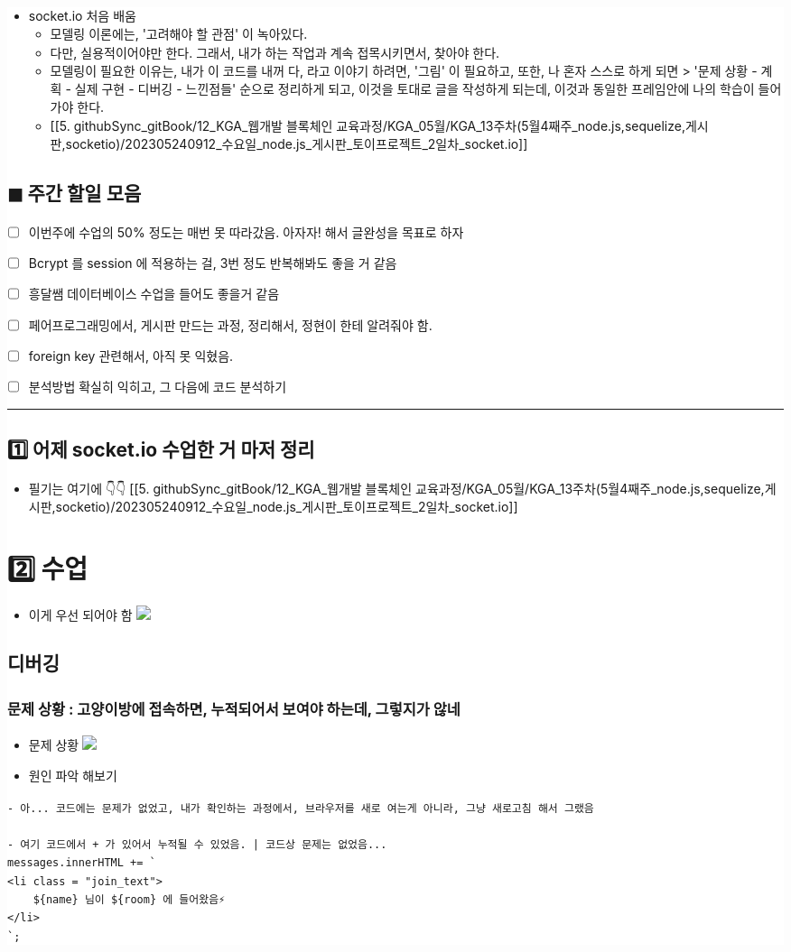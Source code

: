 
- socket.io 처음 배움 
	- 모델링 이론에는, '고려해야 할 관점' 이 녹아있다. 
	- 다만, 실용적이어야만 한다. 그래서, 내가 하는 작업과 계속 접목시키면서, 찾아야 한다. 
	- 모델링이 필요한 이유는, 내가 이 코드를 내꺼 다, 라고 이야기 하려면, '그림' 이 필요하고, 또한, 나 혼자 스스로 하게 되면 > '문제 상황 - 계획 - 실제 구현 - 디버깅 - 느낀점들' 순으로 정리하게 되고, 이것을 토대로 글을 작성하게 되는데, 이것과 동일한 프레임안에  나의 학습이 들어가야 한다. 
	- [[5. githubSync_gitBook/12_KGA_웹개발 블록체인 교육과정/KGA_05월/KGA_13주차(5월4째주_node.js,sequelize,게시판,socketio)/202305240912_수요일_node.js_게시판_토이프로젝트_2일차_socket.io]]



## ◼ 주간 할일 모음  

- [ ] 이번주에 수업의 50% 정도는 매번 못 따라갔음. 아자자! 해서 글완성을 목표로 하자
- [ ] Bcrypt 를 session 에 적용하는 걸, 3번 정도 반복해봐도 좋을 거 같음 
- [ ] 흥달쌤 데이터베이스 수업을 들어도 좋을거 같음 
- [ ] 페어프로그래밍에서, 게시판 만드는 과정, 정리해서, 정현이 한테 알려줘야 함. 
- [ ] foreign key 관련해서, 아직 못 익혔음. 
- [ ] 분석방법 확실히 익히고, 그 다음에 코드 분석하기 



--- 

## 1️⃣ 어제 socket.io 수업한 거 마저 정리 

- 필기는 여기에 👇👇 
[[5. githubSync_gitBook/12_KGA_웹개발 블록체인 교육과정/KGA_05월/KGA_13주차(5월4째주_node.js,sequelize,게시판,socketio)/202305240912_수요일_node.js_게시판_토이프로젝트_2일차_socket.io]]




# 2️⃣ 수업 



- 이게 우선 되어야 함 
![](https://i.imgur.com/WkF1quK.png)


## 디버깅 

### 문제 상황 : 고양이방에 접속하면, 누적되어서 보여야 하는데, 그렇지가 않네 

- 문제 상황
![](https://i.imgur.com/bfvtY5D.png)

- 원인 파악 해보기 

```
- 아... 코드에는 문제가 없었고, 내가 확인하는 과정에서, 브라우저를 새로 여는게 아니라, 그냥 새로고침 해서 그랬음

- 여기 코드에서 + 가 있어서 누적될 수 있었음. | 코드상 문제는 없었음...
messages.innerHTML += `
<li class = "join_text">
	${name} 님이 ${room} 에 들어왔음⚡
</li>
`;

```
